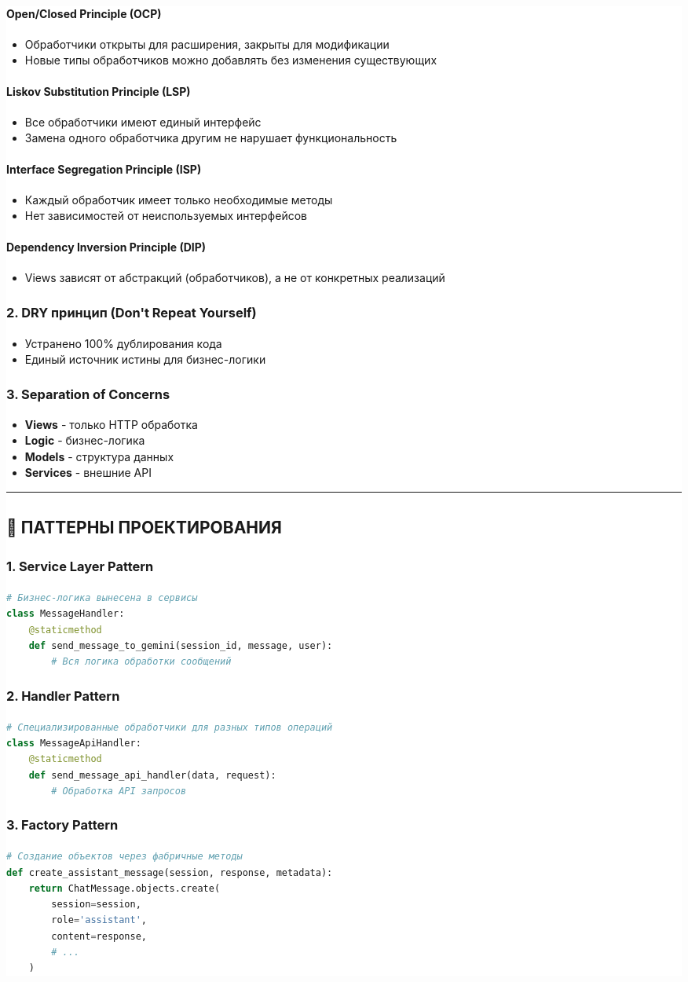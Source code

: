 #### Open/Closed Principle (OCP)
- Обработчики открыты для расширения, закрыты для модификации
- Новые типы обработчиков можно добавлять без изменения существующих

#### Liskov Substitution Principle (LSP)
- Все обработчики имеют единый интерфейс
- Замена одного обработчика другим не нарушает функциональность

#### Interface Segregation Principle (ISP)
- Каждый обработчик имеет только необходимые методы
- Нет зависимостей от неиспользуемых интерфейсов

#### Dependency Inversion Principle (DIP)
- Views зависят от абстракций (обработчиков), а не от конкретных реализаций

### 2. **DRY принцип (Don't Repeat Yourself)**
- Устранено 100% дублирования кода
- Единый источник истины для бизнес-логики

### 3. **Separation of Concerns**
- **Views** - только HTTP обработка
- **Logic** - бизнес-логика
- **Models** - структура данных
- **Services** - внешние API

---

## 🔄 **ПАТТЕРНЫ ПРОЕКТИРОВАНИЯ**

### 1. **Service Layer Pattern**
```python
# Бизнес-логика вынесена в сервисы
class MessageHandler:
    @staticmethod
    def send_message_to_gemini(session_id, message, user):
        # Вся логика обработки сообщений
```

### 2. **Handler Pattern**
```python
# Специализированные обработчики для разных типов операций
class MessageApiHandler:
    @staticmethod
    def send_message_api_handler(data, request):
        # Обработка API запросов
```

### 3. **Factory Pattern**
```python
# Создание объектов через фабричные методы
def create_assistant_message(session, response, metadata):
    return ChatMessage.objects.create(
        session=session,
        role='assistant',
        content=response,
        # ...
    )
```

